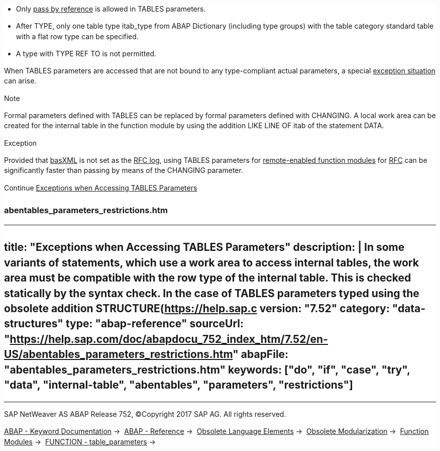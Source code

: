 -   Only [pass by reference](https://help.sap.com/doc/abapdocu_752_index_htm/7.52/en-US/abenpass_by_reference_glosry.htm "Glossary Entry") is allowed in TABLES parameters.
    
-   After TYPE, only one table type itab\_type from ABAP Dictionary (including type groups) with the table category standard table with a flat row type can be specified.
    
-   A type with TYPE REF TO is not permitted.
    

When TABLES parameters are accessed that are not bound to any type-compliant actual parameters, a special [exception situation](https://help.sap.com/doc/abapdocu_752_index_htm/7.52/en-US/abentables_parameters_restrictions.htm) can arise.

Note

Formal parameters defined with TABLES can be replaced by formal parameters defined with CHANGING. A local work area can be created for the internal table in the function module by using the addition LIKE LINE OF itab of the statement DATA.

Exception

Provided that [basXML](https://help.sap.com/doc/abapdocu_752_index_htm/7.52/en-US/abenbasxml_glosry.htm "Glossary Entry") is not set as the [RFC log](https://help.sap.com/doc/abapdocu_752_index_htm/7.52/en-US/abenrfc_protocol.htm), using TABLES parameters for [remote-enabled function modules](https://help.sap.com/doc/abapdocu_752_index_htm/7.52/en-US/abenremote_enabled_fm_glosry.htm "Glossary Entry") for [RFC](https://help.sap.com/doc/abapdocu_752_index_htm/7.52/en-US/abenrfc_glosry.htm "Glossary Entry") can be significantly faster than passing by means of the CHANGING parameter.

Continue
[Exceptions when Accessing TABLES Parameters](https://help.sap.com/doc/abapdocu_752_index_htm/7.52/en-US/abentables_parameters_restrictions.htm)


### abentables_parameters_restrictions.htm

---
title: "Exceptions when Accessing TABLES Parameters"
description: |
  In some variants of statements, which use a work area to access internal tables, the work area must be compatible with the row type of the internal table. This is checked statically by the syntax check. In the case of TABLES parameters typed using the obsolete addition STRUCTURE(https://help.sap.c
version: "7.52"
category: "data-structures"
type: "abap-reference"
sourceUrl: "https://help.sap.com/doc/abapdocu_752_index_htm/7.52/en-US/abentables_parameters_restrictions.htm"
abapFile: "abentables_parameters_restrictions.htm"
keywords: ["do", "if", "case", "try", "data", "internal-table", "abentables", "parameters", "restrictions"]
---

* * *

SAP NetWeaver AS ABAP Release 752, ©Copyright 2017 SAP AG. All rights reserved.

[ABAP - Keyword Documentation](https://help.sap.com/doc/abapdocu_752_index_htm/7.52/en-US/abenabap.htm) →  [ABAP - Reference](https://help.sap.com/doc/abapdocu_752_index_htm/7.52/en-US/abenabap_reference.htm) →  [Obsolete Language Elements](https://help.sap.com/doc/abapdocu_752_index_htm/7.52/en-US/abenabap_obsolete.htm) →  [Obsolete Modularization](https://help.sap.com/doc/abapdocu_752_index_htm/7.52/en-US/abenobsolete_modularization.htm) →  [Function Modules](https://help.sap.com/doc/abapdocu_752_index_htm/7.52/en-US/abenfunction_modules_obsolete.htm) →  [FUNCTION - table\_parameters](https://help.sap.com/doc/abapdocu_752_index_htm/7.52/en-US/abaptables_parameters_obsolete.htm) → 
